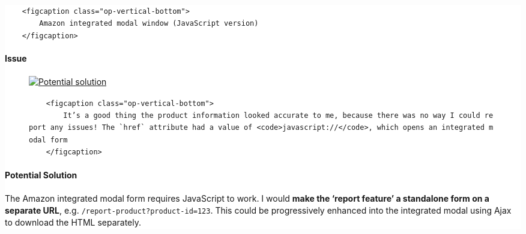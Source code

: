 	
		<figcaption class="op-vertical-bottom">
			Amazon integrated modal window (JavaScript version)
		</figcaption>
	
</figure>


<h4 id="issue-1">Issue</h4>











<figure >
	<a href="https://cloud.netlifyusercontent.com/assets/344dbf88-fdf9-42bb-adb4-46f01eedd629/33a44264-217e-486e-892b-815e1a3f8fb6/web-with-no-js-18.png">
		<img
			srcset="https://res.cloudinary.com/indysigner/image/fetch/f_auto,q_auto/w_400/https://cloud.netlifyusercontent.com/assets/344dbf88-fdf9-42bb-adb4-46f01eedd629/33a44264-217e-486e-892b-815e1a3f8fb6/web-with-no-js-18.png 400w,
			        https://res.cloudinary.com/indysigner/image/fetch/f_auto,q_auto/w_800/https://cloud.netlifyusercontent.com/assets/344dbf88-fdf9-42bb-adb4-46f01eedd629/33a44264-217e-486e-892b-815e1a3f8fb6/web-with-no-js-18.png 800w,
			        https://res.cloudinary.com/indysigner/image/fetch/f_auto,q_auto/w_1200/https://cloud.netlifyusercontent.com/assets/344dbf88-fdf9-42bb-adb4-46f01eedd629/33a44264-217e-486e-892b-815e1a3f8fb6/web-with-no-js-18.png 1200w,
			        https://res.cloudinary.com/indysigner/image/fetch/f_auto,q_auto/w_1600/https://cloud.netlifyusercontent.com/assets/344dbf88-fdf9-42bb-adb4-46f01eedd629/33a44264-217e-486e-892b-815e1a3f8fb6/web-with-no-js-18.png 1600w,
			        https://res.cloudinary.com/indysigner/image/fetch/f_auto,q_auto/w_2000/https://cloud.netlifyusercontent.com/assets/344dbf88-fdf9-42bb-adb4-46f01eedd629/33a44264-217e-486e-892b-815e1a3f8fb6/web-with-no-js-18.png 2000w"
			src="https://res.cloudinary.com/indysigner/image/fetch/f_auto,q_auto/w_400/https://cloud.netlifyusercontent.com/assets/344dbf88-fdf9-42bb-adb4-46f01eedd629/33a44264-217e-486e-892b-815e1a3f8fb6/web-with-no-js-18.png"
			sizes="100vw"
			alt="Potential solution"
		/>
	</a>

	
		<figcaption class="op-vertical-bottom">
			It’s a good thing the product information looked accurate to me, because there was no way I could report any issues! The `href` attribute had a value of <code>javascript://</code>, which opens an integrated modal form
		</figcaption>
	
</figure>


<h4 id="potential-solution-1">Potential Solution</h4>

<p>The Amazon integrated modal form requires JavaScript to work. I would <strong>make the ‘report feature’ a standalone form on a separate URL</strong>, e.g. <code>/report-product?product-id=123</code>. This could be progressively enhanced into the integrated modal using Ajax to download the HTML separately.</p>
